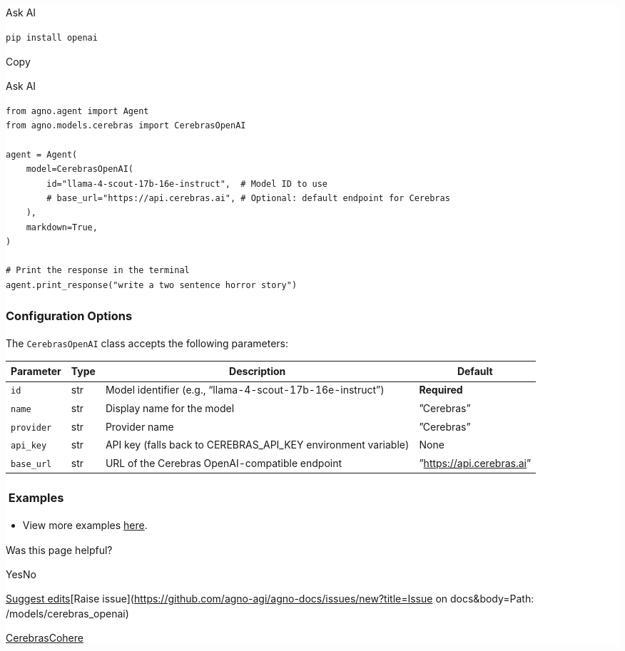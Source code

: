 Ask AI

```
pip install openai

```

Copy

Ask AI

```
from agno.agent import Agent
from agno.models.cerebras import CerebrasOpenAI

agent = Agent(
    model=CerebrasOpenAI(
        id="llama-4-scout-17b-16e-instruct",  # Model ID to use
        # base_url="https://api.cerebras.ai", # Optional: default endpoint for Cerebras
    ),
    markdown=True,
)

# Print the response in the terminal
agent.print_response("write a two sentence horror story")

```

### [​](#configuration-options) Configuration Options

The `CerebrasOpenAI` class accepts the following parameters:

| Parameter | Type | Description | Default |
| --- | --- | --- | --- |
| `id` | str | Model identifier (e.g., “llama-4-scout-17b-16e-instruct”) | **Required** |
| `name` | str | Display name for the model | ”Cerebras” |
| `provider` | str | Provider name | ”Cerebras” |
| `api_key` | str | API key (falls back to CEREBRAS\_API\_KEY environment variable) | None |
| `base_url` | str | URL of the Cerebras OpenAI-compatible endpoint | ”<https://api.cerebras.ai>” |

### [​](#examples) Examples

* View more examples [here](../examples/models/cerebras_openai).

Was this page helpful?

YesNo

[Suggest edits](https://github.com/agno-agi/agno-docs/edit/main/models/cerebras_openai.mdx)[Raise issue](https://github.com/agno-agi/agno-docs/issues/new?title=Issue on docs&body=Path: /models/cerebras_openai)

[Cerebras](/models/cerebras)[Cohere](/models/cohere)
